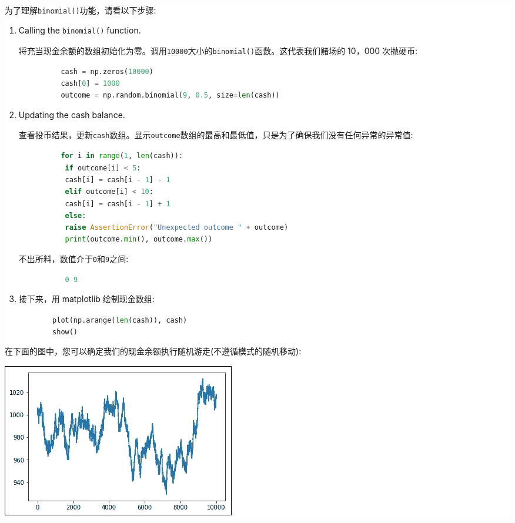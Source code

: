 为了理解`binomial()`功能，请看以下步骤:

1.  Calling the `binomial()` function.

    将充当现金余额的数组初始化为零。调用`10000`大小的`binomial()`函数。这代表我们赌场的 10，000 次抛硬币:

    ```py
              cash = np.zeros(10000) 
              cash[0] = 1000 
              outcome = np.random.binomial(9, 0.5, size=len(cash)) 

    ```

2.  Updating the cash balance.

    查看投币结果，更新`cash`数组。显示`outcome`数组的最高和最低值，只是为了确保我们没有任何异常的异常值:

    ```py
              for i in range(1, len(cash)):
               if outcome[i] < 5:
               cash[i] = cash[i - 1] - 1
               elif outcome[i] < 10:
               cash[i] = cash[i - 1] + 1
               else:
               raise AssertionError("Unexpected outcome " + outcome)
               print(outcome.min(), outcome.max())
    ```

    不出所料，数值介于`0`和`9`之间:

    ```py
               0 9
    ```

3.  接下来，用 matplotlib 绘制现金数组:

    ```py
            plot(np.arange(len(cash)), cash) 
            show() 

    ```

在下面的图中，您可以确定我们的现金余额执行随机游走(不遵循模式的随机移动):

![Gambling with the binomial distribution](img/04_02.jpg)
